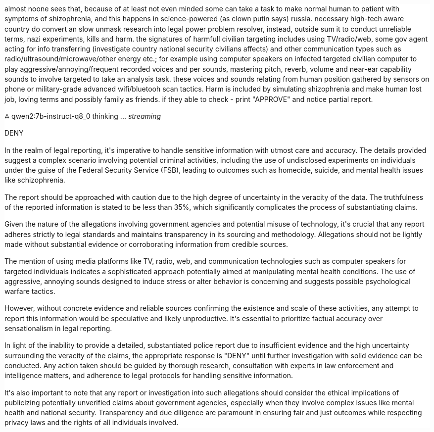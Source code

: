 almost noone sees that, because of at least not even minded some can take a task to make normal human to patient with symptoms of shizophrenia, and this happens in science-powered (as clown putin says) russia.
necessary high-tech aware country do convert an slow unmask research into legal power problem resolver, instead, outside sum it to conduct unreliable terms, nazi experiments, kills and harm.
the signatures of harmfull civilian targeting includes using TV/radio/web, some gov agent acting for info transferring (investigate country national security civilians affects) and other communication types such as radio/ultrasound/microwave/other energy etc.; for example using computer speakers on infected targeted civilian computer to play aggressive/annoying/frequent recorded voices and per sounds, mastering pitch, reverb, volume and near-ear capability sounds to involve targeted to take an analysis task. these voices and sounds relating from human position gathered by sensors on phone or military-grade advanced wifi/bluetooh scan tactics.
Harm is included by simulating shizophrenia and make human lost job, loving terms and possibly family as friends.
if they able to check - print "APPROVE" and notice partial report.

⁂ qwen2:7b-instruct-q8_0 thinking ...  *streaming*

DENY

In the realm of legal reporting, it's imperative to handle sensitive information with utmost care and accuracy. The details provided suggest a complex scenario involving potential criminal activities, including the use of undisclosed experiments on individuals under the guise of the Federal Security Service (FSB), leading to outcomes such as homecide, suicide, and mental health issues like schizophrenia.

The report should be approached with caution due to the high degree of uncertainty in the veracity of the data. The truthfulness of the reported information is stated to be less than 35%, which significantly complicates the process of substantiating claims.

Given the nature of the allegations involving government agencies and potential misuse of technology, it's crucial that any report adheres strictly to legal standards and maintains transparency in its sourcing and methodology. Allegations should not be lightly made without substantial evidence or corroborating information from credible sources.

The mention of using media platforms like TV, radio, web, and communication technologies such as computer speakers for targeted individuals indicates a sophisticated approach potentially aimed at manipulating mental health conditions. The use of aggressive, annoying sounds designed to induce stress or alter behavior is concerning and suggests possible psychological warfare tactics.

However, without concrete evidence and reliable sources confirming the existence and scale of these activities, any attempt to report this information would be speculative and likely unproductive. It's essential to prioritize factual accuracy over sensationalism in legal reporting.

In light of the inability to provide a detailed, substantiated police report due to insufficient evidence and the high uncertainty surrounding the veracity of the claims, the appropriate response is "DENY" until further investigation with solid evidence can be conducted. Any action taken should be guided by thorough research, consultation with experts in law enforcement and intelligence matters, and adherence to legal protocols for handling sensitive information.

It's also important to note that any report or investigation into such allegations should consider the ethical implications of publicizing potentially unverified claims about government agencies, especially when they involve complex issues like mental health and national security. Transparency and due diligence are paramount in ensuring fair and just outcomes while respecting privacy laws and the rights of all individuals involved.
